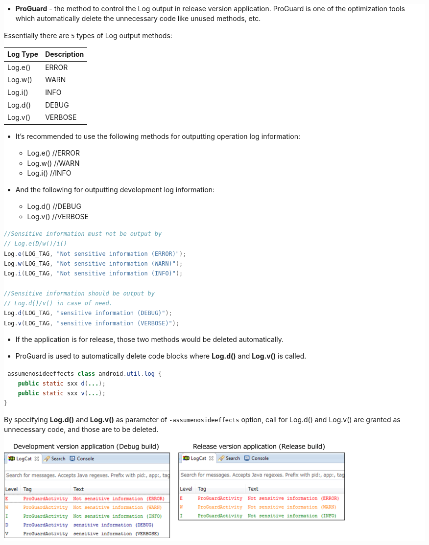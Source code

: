 - **ProGuard** - the method to control the Log output in release version application.
  ProGuard is one of the optimization tools which automatically delete the unnecessary code like unused methods, etc.

Essentially there are ```5``` types of Log output methods:

| Log Type      | Description  | 
| :---------    | :----------  |
| Log.e()       | ERROR        |
| Log.w()       | WARN         |
| Log.i()       | INFO         |
| Log.d()       | DEBUG        |
| Log.v()       | VERBOSE      |

- It’s recommended to use the following methods for outputting operation log information:
    - Log.e()			//ERROR
    - Log.w()			//WARN
    - Log.i()			//INFO	

- And the following for outputting development log information:
    - Log.d()			//DEBUG
    - Log.v()			//VERBOSE


``` java linenums="1"
//Sensitive information must not be output by
// Log.e(D/w()/i()
Log.e(LOG_TAG, "Not sensitive information (ERROR)");
Log.w(LOG_TAG, "Not sensitive information (WARN)");
Log.i(LOG_TAG, "Not sensitive information (INFO)");

//Sensitive information should be output by
// Log.d()/v() in case of need.
Log.d(LOG_TAG, "sensitive information (DEBUG)");
Log.v(LOG_TAG, "sensitive information (VERBOSE)");
```

- If the application is for release, those two methods would be deleted automatically. 

- ProGuard is used to automatically delete code blocks where **Log.d()** and **Log.v()** is called.
``` java title="proguard-project.txt" linenums="1"
-assumenosideeffects class android.util.log {
    public static sxx d(...);
    public static sxx v(...);
}
```
By specifying **Log.d()** and **Log.v()** as parameter of `-assumenosideeffects` option, call for Log.d() and Log.v() are granted as unnecessary code, and those are to be deleted.

![Difference of LogCat output between development version application and release version application.](2_logcat_output.png)
